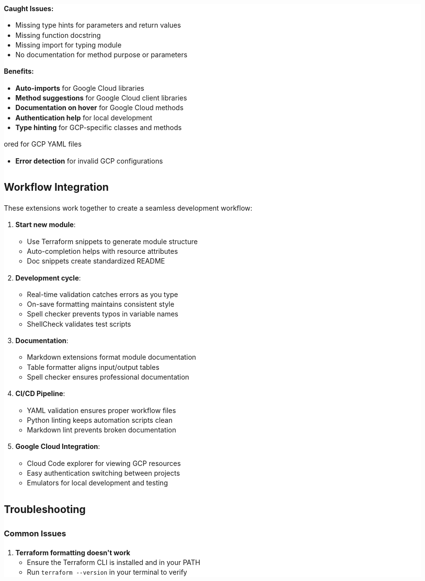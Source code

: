 **Caught Issues:**
- Missing type hints for parameters and return values
- Missing function docstring
- Missing import for typing module
- No documentation for method purpose or parameters

**Benefits:**
- **Auto-imports** for Google Cloud libraries
- **Method suggestions** for Google Cloud client libraries
- **Documentation on hover** for Google Cloud methods
- **Authentication help** for local development
- **Type hinting** for GCP-specific classes and methods

ored for GCP YAML files
- **Error detection** for invalid GCP configurations

## Workflow Integration

These extensions work together to create a seamless development workflow:

1. **Start new module**:
   - Use Terraform snippets to generate module structure
   - Auto-completion helps with resource attributes
   - Doc snippets create standardized README

2. **Development cycle**:
   - Real-time validation catches errors as you type
   - On-save formatting maintains consistent style
   - Spell checker prevents typos in variable names
   - ShellCheck validates test scripts

3. **Documentation**:
   - Markdown extensions format module documentation
   - Table formatter aligns input/output tables
   - Spell checker ensures professional documentation

4. **CI/CD Pipeline**:
   - YAML validation ensures proper workflow files
   - Python linting keeps automation scripts clean
   - Markdown lint prevents broken documentation

5. **Google Cloud Integration**:
   - Cloud Code explorer for viewing GCP resources
   - Easy authentication switching between projects
   - Emulators for local development and testing

## Troubleshooting

### Common Issues

1. **Terraform formatting doesn't work**
   - Ensure the Terraform CLI is installed and in your PATH
   - Run `terraform --version` in your terminal to verify
